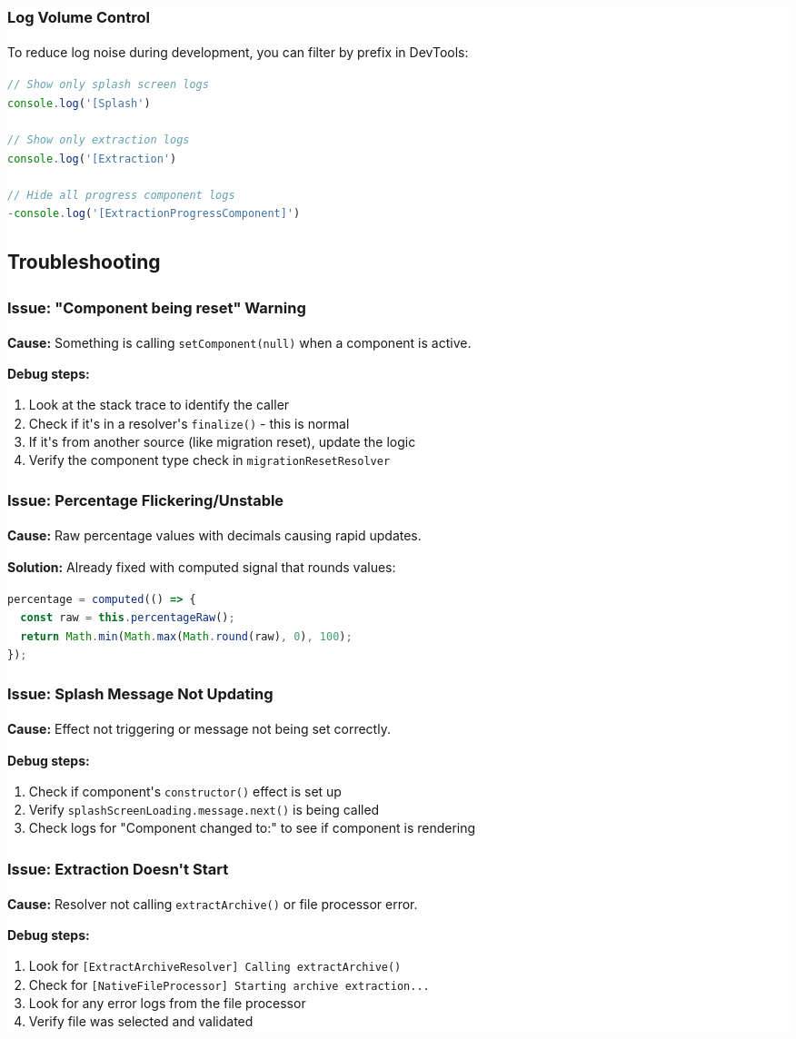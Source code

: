 ### Log Volume Control

To reduce log noise during development, you can filter by prefix in DevTools:

```javascript
// Show only splash screen logs
console.log('[Splash')

// Show only extraction logs
console.log('[Extraction')

// Hide all progress component logs
-console.log('[ExtractionProgressComponent]')
```

## Troubleshooting

### Issue: "Component being reset" Warning

**Cause:** Something is calling `setComponent(null)` when a component is active.

**Debug steps:**
1. Look at the stack trace to identify the caller
2. Check if it's in a resolver's `finalize()` - this is normal
3. If it's from another source (like migration reset), update the logic
4. Verify the component type check in `migrationResetResolver`

### Issue: Percentage Flickering/Unstable

**Cause:** Raw percentage values with decimals causing rapid updates.

**Solution:** Already fixed with computed signal that rounds values:
```typescript
percentage = computed(() => {
  const raw = this.percentageRaw();
  return Math.min(Math.max(Math.round(raw), 0), 100);
});
```

### Issue: Splash Message Not Updating

**Cause:** Effect not triggering or message not being set correctly.

**Debug steps:**
1. Check if component's `constructor()` effect is set up
2. Verify `splashScreenLoading.message.next()` is being called
3. Check logs for "Component changed to:" to see if component is rendering

### Issue: Extraction Doesn't Start

**Cause:** Resolver not calling `extractArchive()` or file processor error.

**Debug steps:**
1. Look for `[ExtractArchiveResolver] Calling extractArchive()`
2. Check for `[NativeFileProcessor] Starting archive extraction...`
3. Look for any error logs from the file processor
4. Verify file was selected and validated
